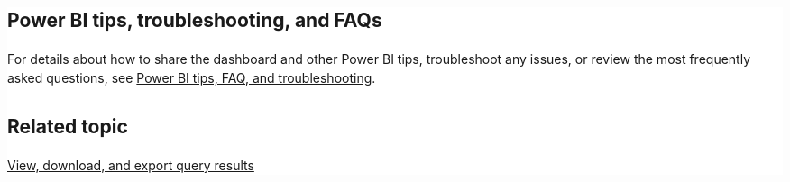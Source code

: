 ## Power BI tips, troubleshooting, and FAQs

For details about how to share the dashboard and other Power BI tips, troubleshoot any issues, or review the most frequently asked questions, see [Power BI tips, FAQ, and troubleshooting](/viva/insights/tutorials/power-bi-templates?toc=/viva/insights/use/toc.json&bc=/viva/insights/breadcrumb/toc.json).

## Related topic

[View, download, and export query results](/viva/insights/use/view-download-and-export-query-results?toc=/viva/insights/use/toc.json&bc=/viva/insights/breadcrumb/toc.json)

